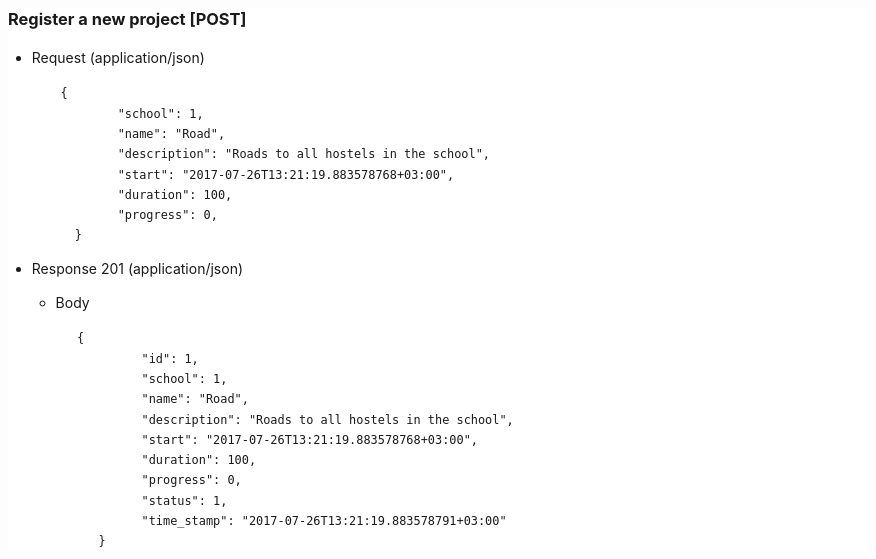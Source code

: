 
### Register a new project  [POST]


+ Request (application/json)

          {
                  "school": 1,
                  "name": "Road",
                  "description": "Roads to all hostels in the school",
                  "start": "2017-07-26T13:21:19.883578768+03:00",
                  "duration": 100,
                  "progress": 0,
            }


+ Response 201 (application/json)

    + Body

             {
                      "id": 1,
                      "school": 1,
                      "name": "Road",
                      "description": "Roads to all hostels in the school",
                      "start": "2017-07-26T13:21:19.883578768+03:00",
                      "duration": 100,
                      "progress": 0,
                      "status": 1,
                      "time_stamp": "2017-07-26T13:21:19.883578791+03:00"
                }

